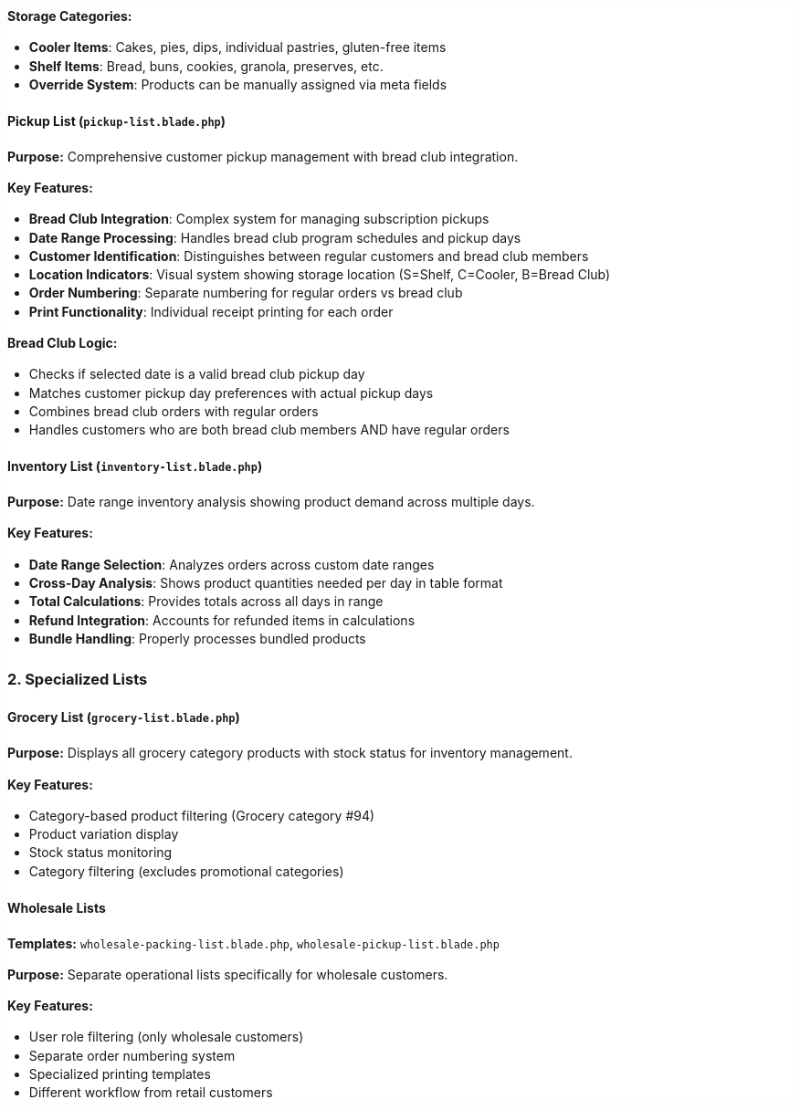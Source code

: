**Storage Categories:**
- **Cooler Items**: Cakes, pies, dips, individual pastries, gluten-free items
- **Shelf Items**: Bread, buns, cookies, granola, preserves, etc.
- **Override System**: Products can be manually assigned via meta fields

#### Pickup List (`pickup-list.blade.php`)
**Purpose:** Comprehensive customer pickup management with bread club integration.

**Key Features:**
- **Bread Club Integration**: Complex system for managing subscription pickups
- **Date Range Processing**: Handles bread club program schedules and pickup days
- **Customer Identification**: Distinguishes between regular customers and bread club members
- **Location Indicators**: Visual system showing storage location (S=Shelf, C=Cooler, B=Bread Club)
- **Order Numbering**: Separate numbering for regular orders vs bread club
- **Print Functionality**: Individual receipt printing for each order

**Bread Club Logic:**
- Checks if selected date is a valid bread club pickup day
- Matches customer pickup day preferences with actual pickup days
- Combines bread club orders with regular orders
- Handles customers who are both bread club members AND have regular orders

#### Inventory List (`inventory-list.blade.php`)
**Purpose:** Date range inventory analysis showing product demand across multiple days.

**Key Features:**
- **Date Range Selection**: Analyzes orders across custom date ranges
- **Cross-Day Analysis**: Shows product quantities needed per day in table format
- **Total Calculations**: Provides totals across all days in range
- **Refund Integration**: Accounts for refunded items in calculations
- **Bundle Handling**: Properly processes bundled products

### 2. Specialized Lists

#### Grocery List (`grocery-list.blade.php`)
**Purpose:** Displays all grocery category products with stock status for inventory management.

**Key Features:**
- Category-based product filtering (Grocery category #94)
- Product variation display
- Stock status monitoring
- Category filtering (excludes promotional categories)

#### Wholesale Lists
**Templates:** `wholesale-packing-list.blade.php`, `wholesale-pickup-list.blade.php`

**Purpose:** Separate operational lists specifically for wholesale customers.

**Key Features:**
- User role filtering (only wholesale customers)
- Separate order numbering system
- Specialized printing templates
- Different workflow from retail customers
